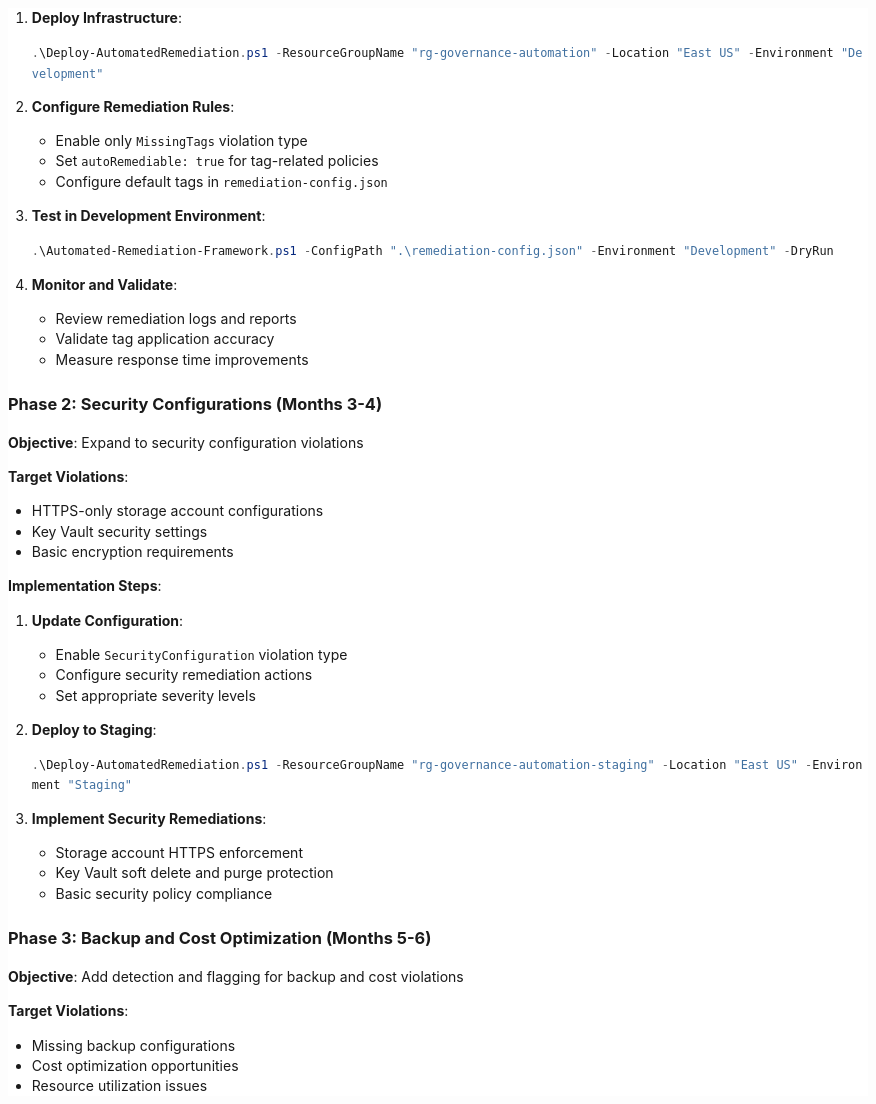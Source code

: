 1. **Deploy Infrastructure**:
   ```powershell
   .\Deploy-AutomatedRemediation.ps1 -ResourceGroupName "rg-governance-automation" -Location "East US" -Environment "Development"
   ```

2. **Configure Remediation Rules**:
   - Enable only `MissingTags` violation type
   - Set `autoRemediable: true` for tag-related policies
   - Configure default tags in `remediation-config.json`

3. **Test in Development Environment**:
   ```powershell
   .\Automated-Remediation-Framework.ps1 -ConfigPath ".\remediation-config.json" -Environment "Development" -DryRun
   ```

4. **Monitor and Validate**:
   - Review remediation logs and reports
   - Validate tag application accuracy
   - Measure response time improvements

### Phase 2: Security Configurations (Months 3-4)

**Objective**: Expand to security configuration violations

**Target Violations**:
- HTTPS-only storage account configurations
- Key Vault security settings
- Basic encryption requirements

**Implementation Steps**:

1. **Update Configuration**:
   - Enable `SecurityConfiguration` violation type
   - Configure security remediation actions
   - Set appropriate severity levels

2. **Deploy to Staging**:
   ```powershell
   .\Deploy-AutomatedRemediation.ps1 -ResourceGroupName "rg-governance-automation-staging" -Location "East US" -Environment "Staging"
   ```

3. **Implement Security Remediations**:
   - Storage account HTTPS enforcement
   - Key Vault soft delete and purge protection
   - Basic security policy compliance

### Phase 3: Backup and Cost Optimization (Months 5-6)

**Objective**: Add detection and flagging for backup and cost violations

**Target Violations**:
- Missing backup configurations
- Cost optimization opportunities
- Resource utilization issues
